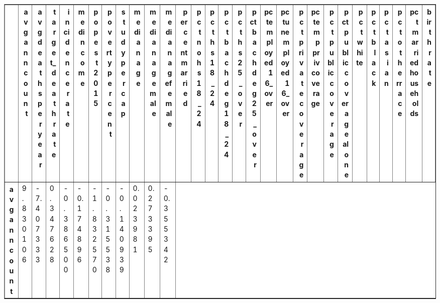 


<div>
<style scoped>
    .dataframe tbody tr th:only-of-type {
        vertical-align: middle;
    }

    .dataframe tbody tr th {
        vertical-align: top;
    }

    .dataframe thead th {
        text-align: right;
    }
</style>
<table border="1" class="dataframe">
  <thead>
    <tr style="text-align: right;">
      <th></th>
      <th>avganncount</th>
      <th>avgdeathsperyear</th>
      <th>target_deathrate</th>
      <th>incidencerate</th>
      <th>medincome</th>
      <th>popest2015</th>
      <th>povertypercent</th>
      <th>studypercap</th>
      <th>medianage</th>
      <th>medianagemale</th>
      <th>medianagefemale</th>
      <th>percentmarried</th>
      <th>pctnohs18_24</th>
      <th>pcths18_24</th>
      <th>pctbachdeg18_24</th>
      <th>pcths25_over</th>
      <th>pctbachdeg25_over</th>
      <th>pctemployed16_over</th>
      <th>pctunemployed16_over</th>
      <th>pctprivatecoverage</th>
      <th>pctempprivcoverage</th>
      <th>pctpubliccoverage</th>
      <th>pctpubliccoveragealone</th>
      <th>pctwhite</th>
      <th>pctblack</th>
      <th>pctasian</th>
      <th>pctotherrace</th>
      <th>pctmarriedhouseholds</th>
      <th>birthrate</th>
    </tr>
  </thead>
  <tbody>
    <tr>
      <th>avganncount</th>
      <td>9.830106</td>
      <td>-7.407333</td>
      <td>0.347628</td>
      <td>-0.386500</td>
      <td>-0.174896</td>
      <td>-1.832570</td>
      <td>-0.315538</td>
      <td>-0.140939</td>
      <td>0.023981</td>
      <td>0.273395</td>
      <td>-0.355342</td>